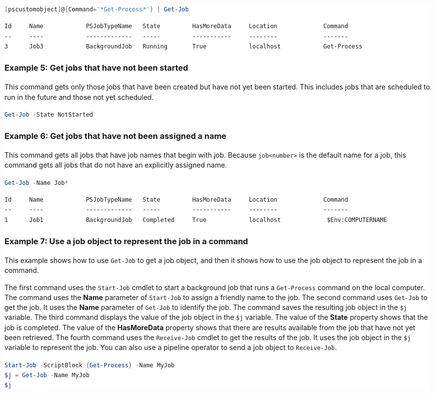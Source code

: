 ```powershell
[pscustomobject]@{Command='*Get-Process*'} | Get-Job
```

```Output
Id     Name            PSJobTypeName   State         HasMoreData     Location             Command
--     ----            -------------   -----         -----------     --------             -------
3      Job3            BackgroundJob   Running       True            localhost            Get-Process
```

### Example 5: Get jobs that have not been started

This command gets only those jobs that have been created but have not yet been started. This
includes jobs that are scheduled to run in the future and those not yet scheduled.

```powershell
Get-Job -State NotStarted
```

### Example 6: Get jobs that have not been assigned a name

This command gets all jobs that have job names that begin with job. Because `job<number>` is the
default name for a job, this command gets all jobs that do not have an explicitly assigned name.

```powershell
Get-Job -Name Job*
```

```Output
Id     Name            PSJobTypeName   State         HasMoreData     Location             Command
--     ----            -------------   -----         -----------     --------             -------
1      Job1            BackgroundJob   Completed     True            localhost             $Env:COMPUTERNAME 
```

### Example 7: Use a job object to represent the job in a command

This example shows how to use `Get-Job` to get a job object, and then it shows how to use the job
object to represent the job in a command.

The first command uses the `Start-Job` cmdlet to start a background job that runs a `Get-Process`
command on the local computer. The command uses the **Name** parameter of `Start-Job` to assign a
friendly name to the job. The second command uses `Get-Job` to get the job. It uses the **Name**
parameter of `Get-Job` to identify the job. The command saves the resulting job object in the `$j`
variable. The third command displays the value of the job object in the `$j` variable. The value of
the **State** property shows that the job is completed. The value of the **HasMoreData** property
shows that there are results available from the job that have not yet been retrieved. The fourth
command uses the `Receive-Job` cmdlet to get the results of the job. It uses the job object in the
`$j` variable to represent the job. You can also use a pipeline operator to send a job object to
`Receive-Job`.

```powershell
Start-Job -ScriptBlock {Get-Process} -Name MyJob
$j = Get-Job -Name MyJob
$j
```
